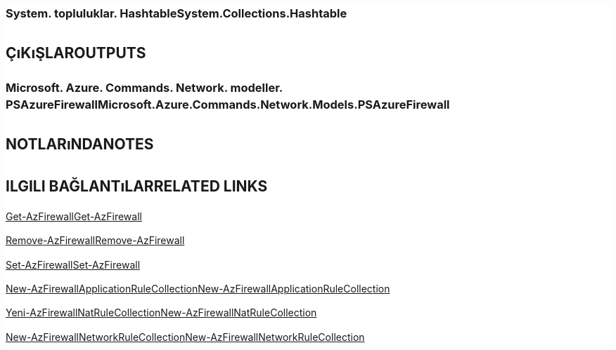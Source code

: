 ### <span data-ttu-id="93e1c-186">System. topluluklar. Hashtable</span><span class="sxs-lookup"><span data-stu-id="93e1c-186">System.Collections.Hashtable</span></span>

## <span data-ttu-id="93e1c-187">ÇıKıŞLAR</span><span class="sxs-lookup"><span data-stu-id="93e1c-187">OUTPUTS</span></span>

### <span data-ttu-id="93e1c-188">Microsoft. Azure. Commands. Network. modeller. PSAzureFirewall</span><span class="sxs-lookup"><span data-stu-id="93e1c-188">Microsoft.Azure.Commands.Network.Models.PSAzureFirewall</span></span>

## <span data-ttu-id="93e1c-189">NOTLARıNDA</span><span class="sxs-lookup"><span data-stu-id="93e1c-189">NOTES</span></span>

## <span data-ttu-id="93e1c-190">ILGILI BAĞLANTıLAR</span><span class="sxs-lookup"><span data-stu-id="93e1c-190">RELATED LINKS</span></span>

[<span data-ttu-id="93e1c-191">Get-AzFirewall</span><span class="sxs-lookup"><span data-stu-id="93e1c-191">Get-AzFirewall</span></span>](./Get-AzFirewall.md)

[<span data-ttu-id="93e1c-192">Remove-AzFirewall</span><span class="sxs-lookup"><span data-stu-id="93e1c-192">Remove-AzFirewall</span></span>](./Remove-AzFirewall.md)

[<span data-ttu-id="93e1c-193">Set-AzFirewall</span><span class="sxs-lookup"><span data-stu-id="93e1c-193">Set-AzFirewall</span></span>](./Set-AzFirewall.md)

[<span data-ttu-id="93e1c-194">New-AzFirewallApplicationRuleCollection</span><span class="sxs-lookup"><span data-stu-id="93e1c-194">New-AzFirewallApplicationRuleCollection</span></span>](./New-AzFirewallApplicationRuleCollection.md)

[<span data-ttu-id="93e1c-195">Yeni-AzFirewallNatRuleCollection</span><span class="sxs-lookup"><span data-stu-id="93e1c-195">New-AzFirewallNatRuleCollection</span></span>](./New-AzFirewallNatRuleCollection.md)

[<span data-ttu-id="93e1c-196">New-AzFirewallNetworkRuleCollection</span><span class="sxs-lookup"><span data-stu-id="93e1c-196">New-AzFirewallNetworkRuleCollection</span></span>](./New-AzFirewallNetworkRuleCollection.md)

